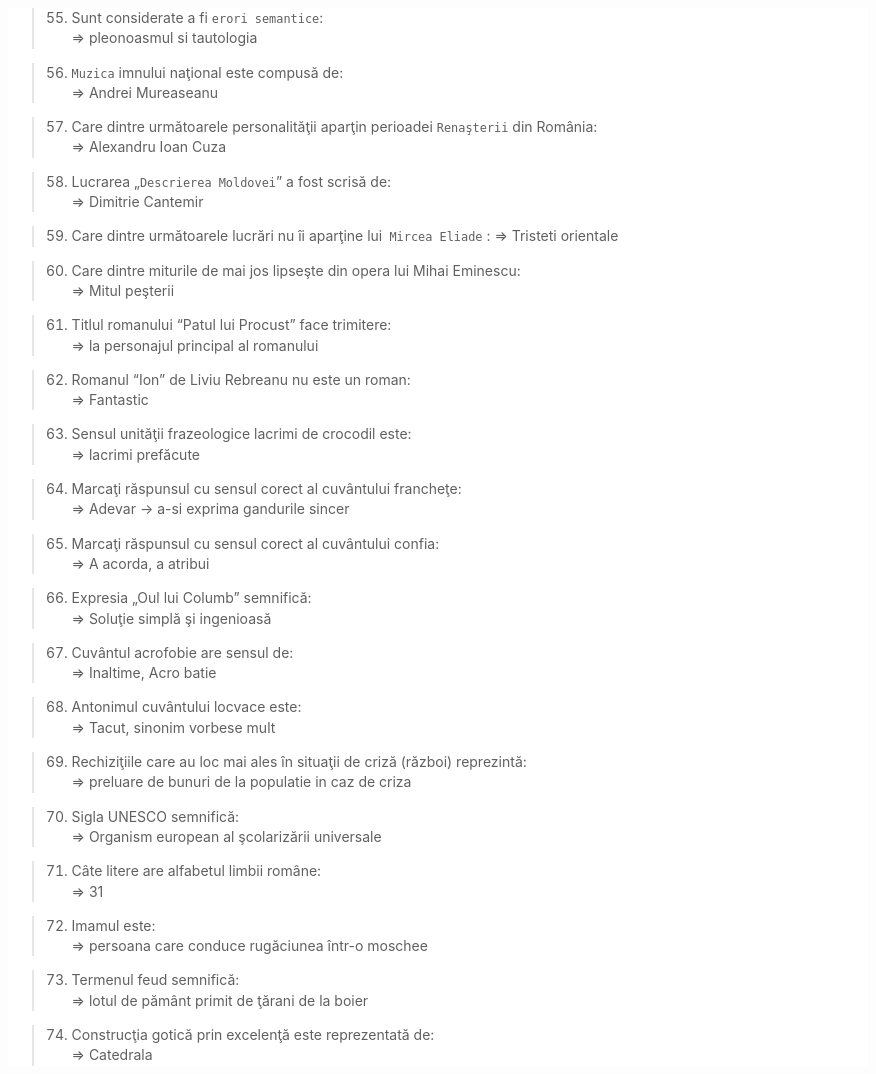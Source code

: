 >55.  Sunt considerate a fi `erori semantice`:   
=> pleonoasmul si tautologia

>56.  `Muzica` imnului naţional este compusă de:   
=> Andrei Mureaseanu 

>57.  Care dintre următoarele personalităţii aparţin perioadei ``Renaşterii`` din România:   
=> Alexandru Ioan Cuza

>58.  Lucrarea „``Descrierea Moldovei``” a fost scrisă de:   
=> Dimitrie Cantemir 

>59.  Care dintre următoarele lucrări nu îi aparţine lui`` Mircea Eliade``  :
=> Tristeti orientale

>60.  Care dintre miturile de mai jos lipseşte din opera lui Mihai Eminescu:   
=> Mitul peşterii  

>61.  Titlul romanului “Patul lui Procust” face trimitere:   
=> la personajul principal al romanului

>62.  Romanul “Ion” de Liviu Rebreanu nu este un roman:   
=> Fantastic

>63.  Sensul unităţii frazeologice lacrimi de crocodil  este:   
=> lacrimi prefăcute 

>64.  Marcaţi răspunsul cu sensul corect al cuvântului francheţe:   
=> Adevar -> a-si exprima gandurile sincer

>65.  Marcaţi răspunsul cu sensul corect al cuvântului confia:   
=> A acorda, a atribui

>66.  Expresia „Oul lui Columb” semnifică:  
=> Soluţie simplă şi ingenioasă 

>67.  Cuvântul acrofobie are sensul de:   
=> Inaltime, Acro batie

>68.  Antonimul cuvântului locvace este:   
=>  Tacut, sinonim vorbese mult

>69.  Rechiziţiile care au loc mai ales în situaţii de criză (război) reprezintă:  
=> preluare de bunuri de la populatie in caz de criza

>70.  Sigla UNESCO semnifică:  
=> Organism european al şcolarizării universale 

>71.  Câte litere are alfabetul limbii române:  
=> 31

>72.  Imamul este:   
=> persoana care conduce rugăciunea într-o moschee 

>73.  Termenul feud semnifică:   
=> lotul de pământ primit de ţărani de la boier 

>74.  Construcţia gotică prin excelenţă este reprezentată de:   
=> Catedrala
